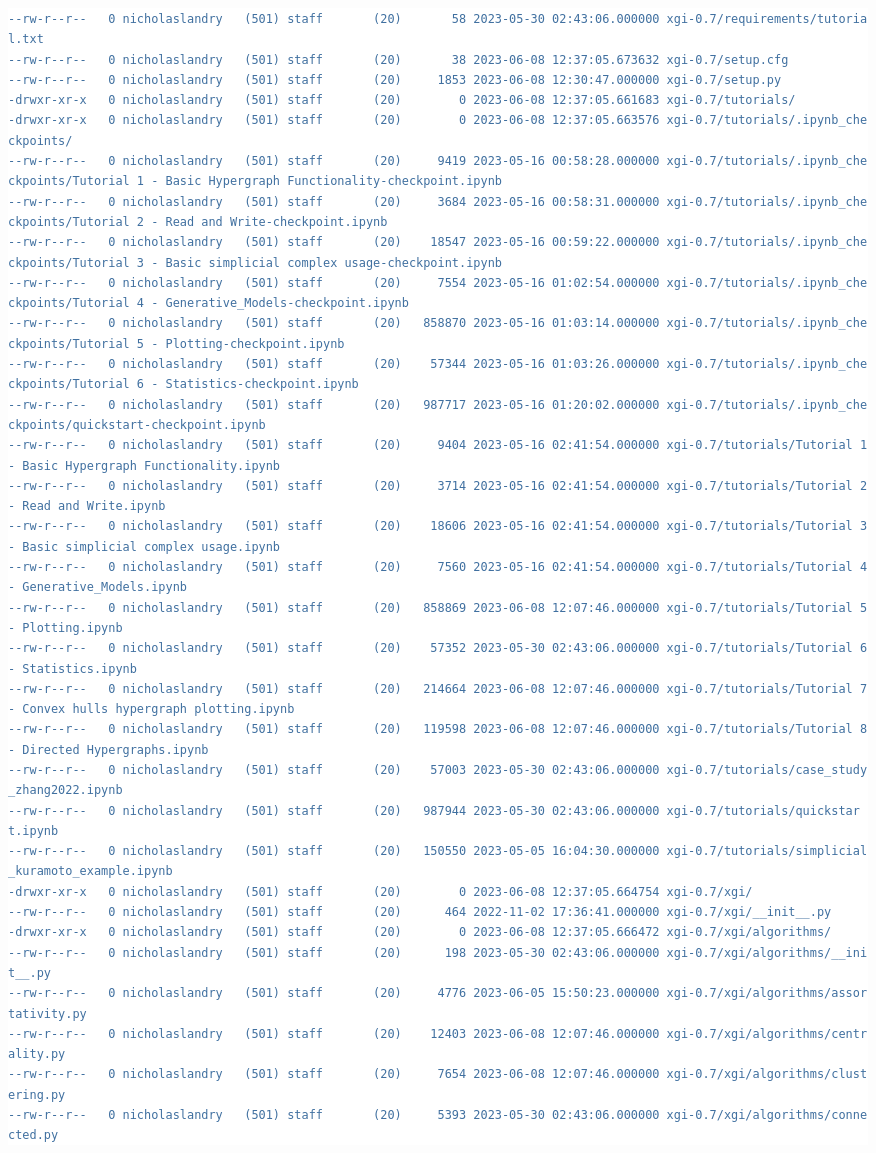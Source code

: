 ```diff
--rw-r--r--   0 nicholaslandry   (501) staff       (20)       58 2023-05-30 02:43:06.000000 xgi-0.7/requirements/tutorial.txt
--rw-r--r--   0 nicholaslandry   (501) staff       (20)       38 2023-06-08 12:37:05.673632 xgi-0.7/setup.cfg
--rw-r--r--   0 nicholaslandry   (501) staff       (20)     1853 2023-06-08 12:30:47.000000 xgi-0.7/setup.py
-drwxr-xr-x   0 nicholaslandry   (501) staff       (20)        0 2023-06-08 12:37:05.661683 xgi-0.7/tutorials/
-drwxr-xr-x   0 nicholaslandry   (501) staff       (20)        0 2023-06-08 12:37:05.663576 xgi-0.7/tutorials/.ipynb_checkpoints/
--rw-r--r--   0 nicholaslandry   (501) staff       (20)     9419 2023-05-16 00:58:28.000000 xgi-0.7/tutorials/.ipynb_checkpoints/Tutorial 1 - Basic Hypergraph Functionality-checkpoint.ipynb
--rw-r--r--   0 nicholaslandry   (501) staff       (20)     3684 2023-05-16 00:58:31.000000 xgi-0.7/tutorials/.ipynb_checkpoints/Tutorial 2 - Read and Write-checkpoint.ipynb
--rw-r--r--   0 nicholaslandry   (501) staff       (20)    18547 2023-05-16 00:59:22.000000 xgi-0.7/tutorials/.ipynb_checkpoints/Tutorial 3 - Basic simplicial complex usage-checkpoint.ipynb
--rw-r--r--   0 nicholaslandry   (501) staff       (20)     7554 2023-05-16 01:02:54.000000 xgi-0.7/tutorials/.ipynb_checkpoints/Tutorial 4 - Generative_Models-checkpoint.ipynb
--rw-r--r--   0 nicholaslandry   (501) staff       (20)   858870 2023-05-16 01:03:14.000000 xgi-0.7/tutorials/.ipynb_checkpoints/Tutorial 5 - Plotting-checkpoint.ipynb
--rw-r--r--   0 nicholaslandry   (501) staff       (20)    57344 2023-05-16 01:03:26.000000 xgi-0.7/tutorials/.ipynb_checkpoints/Tutorial 6 - Statistics-checkpoint.ipynb
--rw-r--r--   0 nicholaslandry   (501) staff       (20)   987717 2023-05-16 01:20:02.000000 xgi-0.7/tutorials/.ipynb_checkpoints/quickstart-checkpoint.ipynb
--rw-r--r--   0 nicholaslandry   (501) staff       (20)     9404 2023-05-16 02:41:54.000000 xgi-0.7/tutorials/Tutorial 1 - Basic Hypergraph Functionality.ipynb
--rw-r--r--   0 nicholaslandry   (501) staff       (20)     3714 2023-05-16 02:41:54.000000 xgi-0.7/tutorials/Tutorial 2 - Read and Write.ipynb
--rw-r--r--   0 nicholaslandry   (501) staff       (20)    18606 2023-05-16 02:41:54.000000 xgi-0.7/tutorials/Tutorial 3 - Basic simplicial complex usage.ipynb
--rw-r--r--   0 nicholaslandry   (501) staff       (20)     7560 2023-05-16 02:41:54.000000 xgi-0.7/tutorials/Tutorial 4 - Generative_Models.ipynb
--rw-r--r--   0 nicholaslandry   (501) staff       (20)   858869 2023-06-08 12:07:46.000000 xgi-0.7/tutorials/Tutorial 5 - Plotting.ipynb
--rw-r--r--   0 nicholaslandry   (501) staff       (20)    57352 2023-05-30 02:43:06.000000 xgi-0.7/tutorials/Tutorial 6 - Statistics.ipynb
--rw-r--r--   0 nicholaslandry   (501) staff       (20)   214664 2023-06-08 12:07:46.000000 xgi-0.7/tutorials/Tutorial 7 - Convex hulls hypergraph plotting.ipynb
--rw-r--r--   0 nicholaslandry   (501) staff       (20)   119598 2023-06-08 12:07:46.000000 xgi-0.7/tutorials/Tutorial 8 - Directed Hypergraphs.ipynb
--rw-r--r--   0 nicholaslandry   (501) staff       (20)    57003 2023-05-30 02:43:06.000000 xgi-0.7/tutorials/case_study_zhang2022.ipynb
--rw-r--r--   0 nicholaslandry   (501) staff       (20)   987944 2023-05-30 02:43:06.000000 xgi-0.7/tutorials/quickstart.ipynb
--rw-r--r--   0 nicholaslandry   (501) staff       (20)   150550 2023-05-05 16:04:30.000000 xgi-0.7/tutorials/simplicial_kuramoto_example.ipynb
-drwxr-xr-x   0 nicholaslandry   (501) staff       (20)        0 2023-06-08 12:37:05.664754 xgi-0.7/xgi/
--rw-r--r--   0 nicholaslandry   (501) staff       (20)      464 2022-11-02 17:36:41.000000 xgi-0.7/xgi/__init__.py
-drwxr-xr-x   0 nicholaslandry   (501) staff       (20)        0 2023-06-08 12:37:05.666472 xgi-0.7/xgi/algorithms/
--rw-r--r--   0 nicholaslandry   (501) staff       (20)      198 2023-05-30 02:43:06.000000 xgi-0.7/xgi/algorithms/__init__.py
--rw-r--r--   0 nicholaslandry   (501) staff       (20)     4776 2023-06-05 15:50:23.000000 xgi-0.7/xgi/algorithms/assortativity.py
--rw-r--r--   0 nicholaslandry   (501) staff       (20)    12403 2023-06-08 12:07:46.000000 xgi-0.7/xgi/algorithms/centrality.py
--rw-r--r--   0 nicholaslandry   (501) staff       (20)     7654 2023-06-08 12:07:46.000000 xgi-0.7/xgi/algorithms/clustering.py
--rw-r--r--   0 nicholaslandry   (501) staff       (20)     5393 2023-05-30 02:43:06.000000 xgi-0.7/xgi/algorithms/connected.py
```
